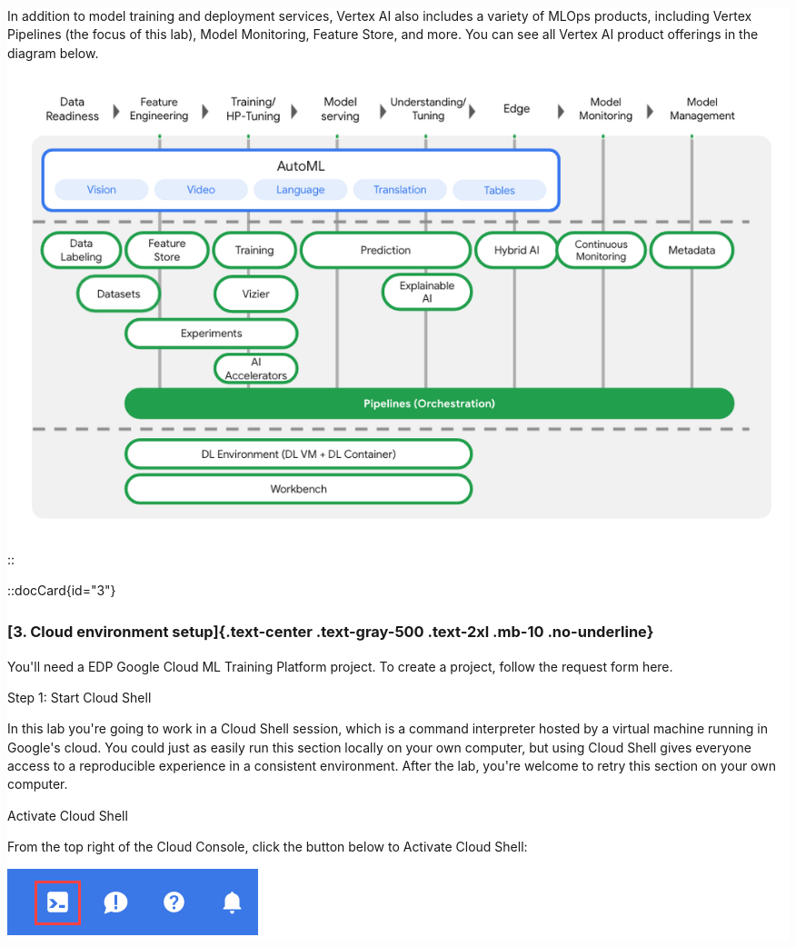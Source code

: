 In addition to model training and deployment services, Vertex AI also includes a variety of MLOps products, including Vertex Pipelines (the focus of this lab), Model Monitoring, Feature Store, and more. You can see all Vertex AI product offerings in the diagram below.

![vertex-overview image](/images/vertex-overview.png)

::

::docCard{id="3"}
### [3. Cloud environment setup]{.text-center .text-gray-500 .text-2xl .mb-10 .no-underline}

You'll need a EDP Google Cloud ML Training Platform project. To create a project, follow the request form here.

Step 1: Start Cloud Shell

In this lab you're going to work in a Cloud Shell session, which is a command interpreter hosted by a virtual machine running in Google's cloud. You could just as easily run this section locally on your own computer, but using Cloud Shell gives everyone access to a reproducible experience in a consistent environment. After the lab, you're welcome to retry this section on your own computer.

Activate Cloud Shell

From the top right of the Cloud Console, click the button below to Activate Cloud Shell:

![activate image](/images/activate.png)
